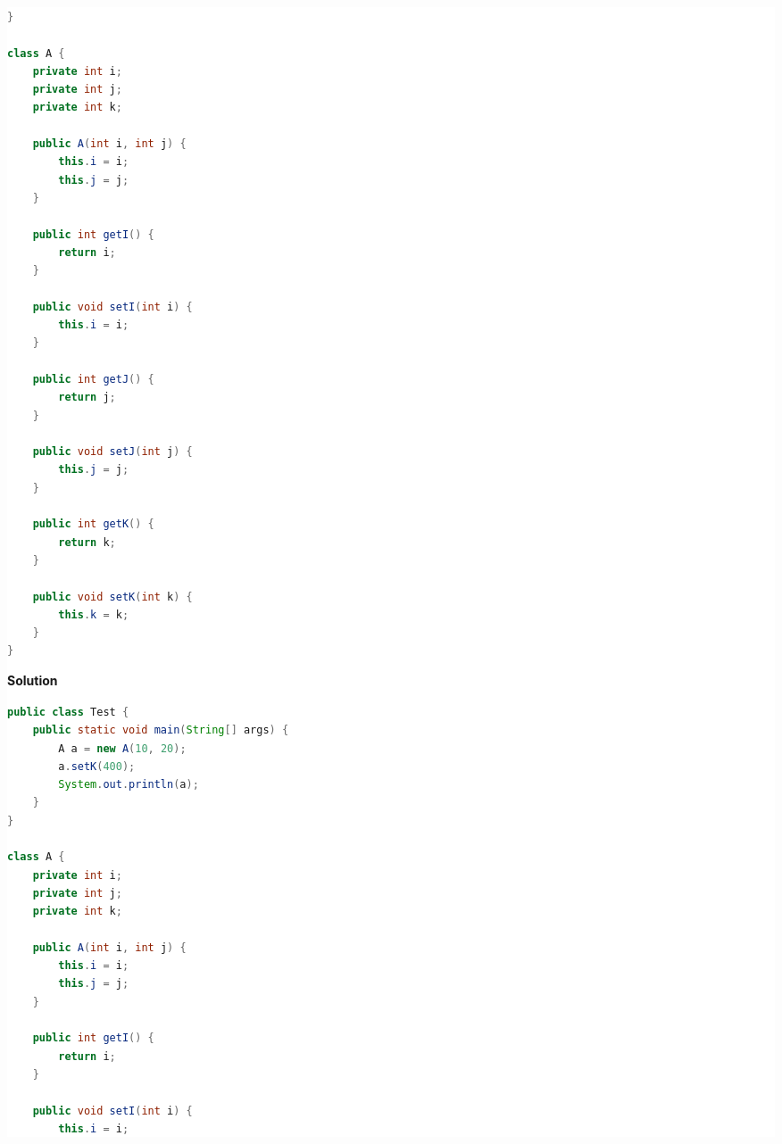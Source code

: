 ```java
}

class A {
    private int i;
    private int j;
    private int k;

    public A(int i, int j) {
        this.i = i;
        this.j = j;
    }

    public int getI() {
        return i;
    }

    public void setI(int i) {
        this.i = i;
    }

    public int getJ() {
        return j;
    }

    public void setJ(int j) {
        this.j = j;
    }

    public int getK() {
        return k;
    }

    public void setK(int k) {
        this.k = k;
    }
}
```
**Solution**
```java
public class Test {
    public static void main(String[] args) {
        A a = new A(10, 20);
        a.setK(400);
        System.out.println(a);
    }
}

class A {
    private int i;
    private int j;
    private int k;

    public A(int i, int j) {
        this.i = i;
        this.j = j;
    }

    public int getI() {
        return i;
    }

    public void setI(int i) {
        this.i = i;
```